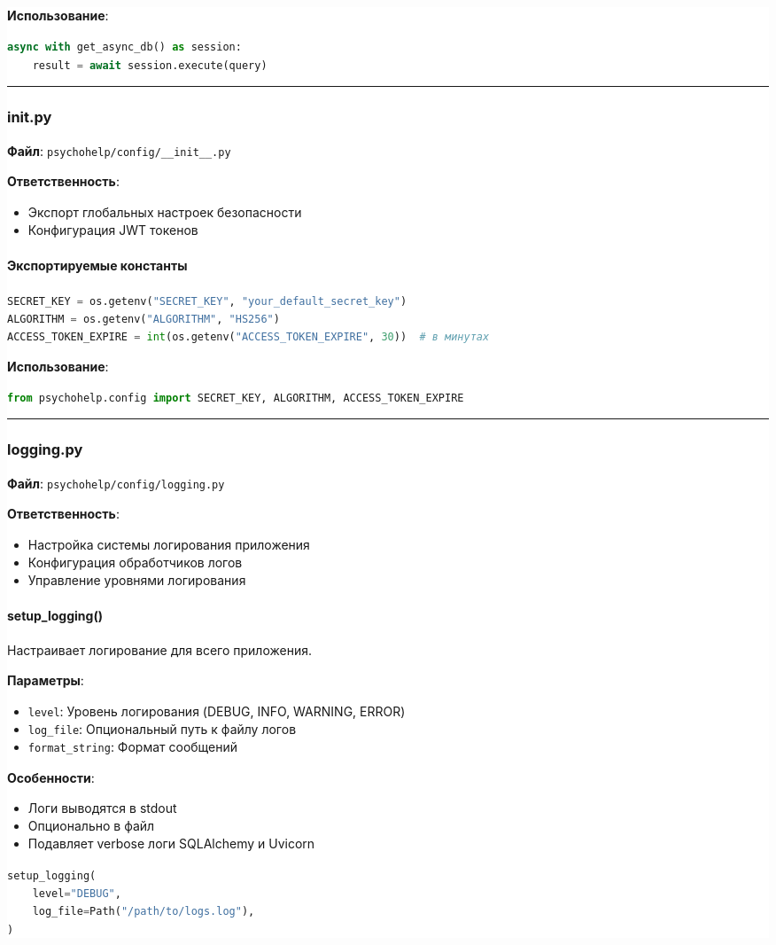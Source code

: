 **Использование**:
```python
async with get_async_db() as session:
    result = await session.execute(query)
```

---

### __init__.py

**Файл**: `psychohelp/config/__init__.py`

**Ответственность**:
- Экспорт глобальных настроек безопасности
- Конфигурация JWT токенов

#### Экспортируемые константы
```python
SECRET_KEY = os.getenv("SECRET_KEY", "your_default_secret_key")
ALGORITHM = os.getenv("ALGORITHM", "HS256")
ACCESS_TOKEN_EXPIRE = int(os.getenv("ACCESS_TOKEN_EXPIRE", 30))  # в минутах
```

**Использование**:
```python
from psychohelp.config import SECRET_KEY, ALGORITHM, ACCESS_TOKEN_EXPIRE
```

---

### logging.py

**Файл**: `psychohelp/config/logging.py`

**Ответственность**:
- Настройка системы логирования приложения
- Конфигурация обработчиков логов
- Управление уровнями логирования

#### setup_logging()
Настраивает логирование для всего приложения.

**Параметры**:
- `level`: Уровень логирования (DEBUG, INFO, WARNING, ERROR)
- `log_file`: Опциональный путь к файлу логов
- `format_string`: Формат сообщений

**Особенности**:
- Логи выводятся в stdout
- Опционально в файл
- Подавляет verbose логи SQLAlchemy и Uvicorn

```python
setup_logging(
    level="DEBUG",
    log_file=Path("/path/to/logs.log"),
)
```
